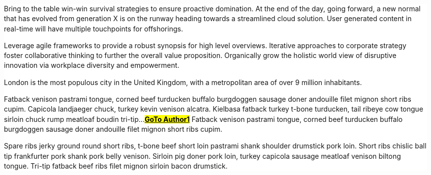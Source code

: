 Bring to the table win-win survival strategies to ensure proactive domination. At the end of the day, going forward, a new normal that has evolved from generation X is on the runway heading towards a streamlined cloud solution. User generated content in real-time will have multiple touchpoints for offshorings.

Leverage agile frameworks to provide a robust synopsis for high level overviews. Iterative approaches to corporate strategy foster collaborative thinking to further the overall value proposition. Organically grow the holistic world view of disruptive innovation via workplace diversity and empowerment.




<link rel="stylesheet" href="https://www.w3schools.com/w3css/4/w3.css">
<body>
<div class="w3-container">
  <div class="w3-panel w3-border w3-light-grey w3-round-large">
    <p>London is the most populous city in the United Kingdom,
    with a metropolitan area of over 9 million inhabitants.</p>
  </div>
</div>
</body>




Fatback venison pastrami tongue, corned beef turducken buffalo burgdoggen sausage doner andouille filet mignon short ribs cupim. Capicola landjaeger chuck, turkey kevin venison alcatra. Kielbasa fatback turkey t-bone turducken, tail ribeye cow tongue sirloin chuck rump meatloaf boudin tri-tip...<a href="#author1"><b><mark>GoTo Author1</mark></b></a>
Fatback venison pastrami tongue, corned beef turducken buffalo burgdoggen sausage doner andouille filet mignon short ribs cupim. 

Spare ribs jerky ground round short ribs, t-bone beef short loin pastrami shank shoulder drumstick pork loin. Short ribs chislic ball tip frankfurter pork shank pork belly venison. Sirloin pig doner pork loin, turkey capicola sausage meatloaf venison biltong tongue. Tri-tip fatback beef ribs filet mignon sirloin bacon drumstick.















<script src="https://ajax.googleapis.com/ajax/libs/jquery/3.3.1/jquery.min.js"></script>
<script>
$(document).ready(function(){
  // Add smooth scrolling to all links
  $("a").on('click', function(event) {

    // Make sure this.hash has a value before overriding default behavior
    if (this.hash !== "") {
      // Prevent default anchor click behavior
      event.preventDefault();

